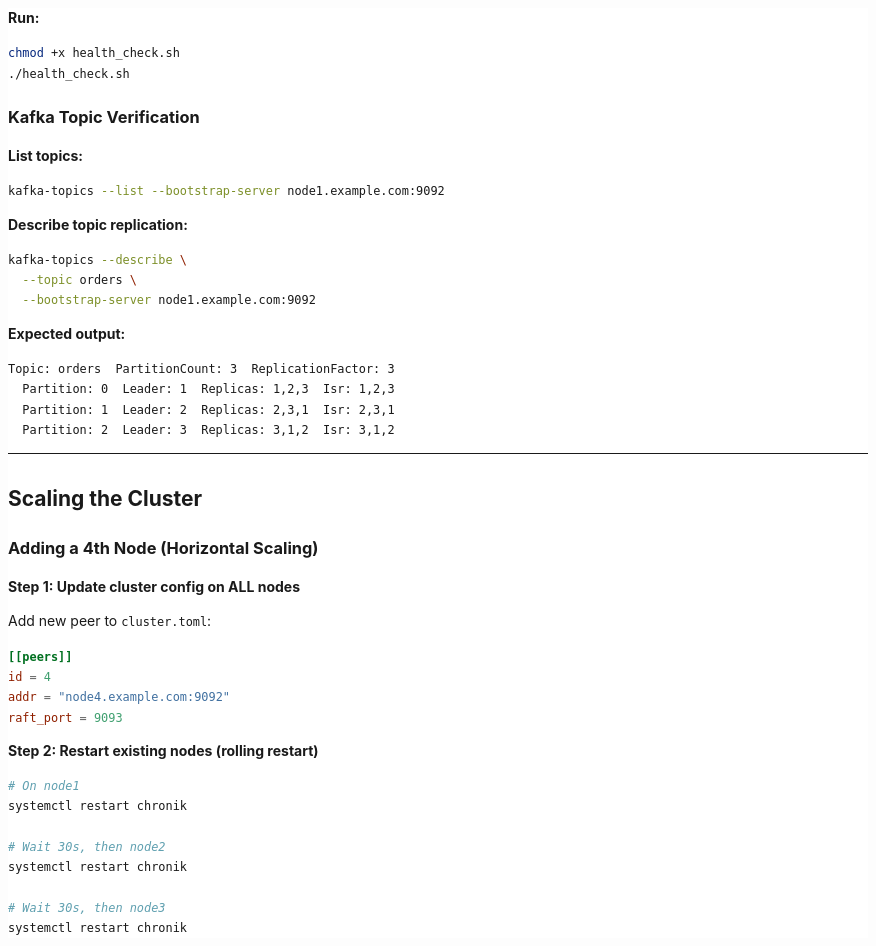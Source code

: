 **Run:**
```bash
chmod +x health_check.sh
./health_check.sh
```

### Kafka Topic Verification

**List topics:**
```bash
kafka-topics --list --bootstrap-server node1.example.com:9092
```

**Describe topic replication:**
```bash
kafka-topics --describe \
  --topic orders \
  --bootstrap-server node1.example.com:9092
```

**Expected output:**
```
Topic: orders  PartitionCount: 3  ReplicationFactor: 3
  Partition: 0  Leader: 1  Replicas: 1,2,3  Isr: 1,2,3
  Partition: 1  Leader: 2  Replicas: 2,3,1  Isr: 2,3,1
  Partition: 2  Leader: 3  Replicas: 3,1,2  Isr: 3,1,2
```

---

## Scaling the Cluster

### Adding a 4th Node (Horizontal Scaling)

**Step 1: Update cluster config on ALL nodes**

Add new peer to `cluster.toml`:
```toml
[[peers]]
id = 4
addr = "node4.example.com:9092"
raft_port = 9093
```

**Step 2: Restart existing nodes (rolling restart)**

```bash
# On node1
systemctl restart chronik

# Wait 30s, then node2
systemctl restart chronik

# Wait 30s, then node3
systemctl restart chronik
```
